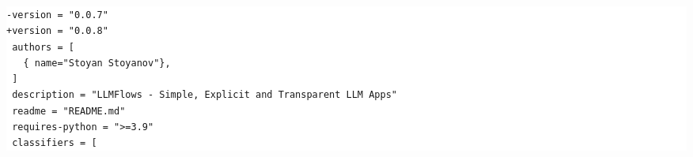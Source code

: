 ```
-version = "0.0.7"
+version = "0.0.8"
 authors = [
   { name="Stoyan Stoyanov"},
 ]
 description = "LLMFlows - Simple, Explicit and Transparent LLM Apps"
 readme = "README.md"
 requires-python = ">=3.9"
 classifiers = [
```

